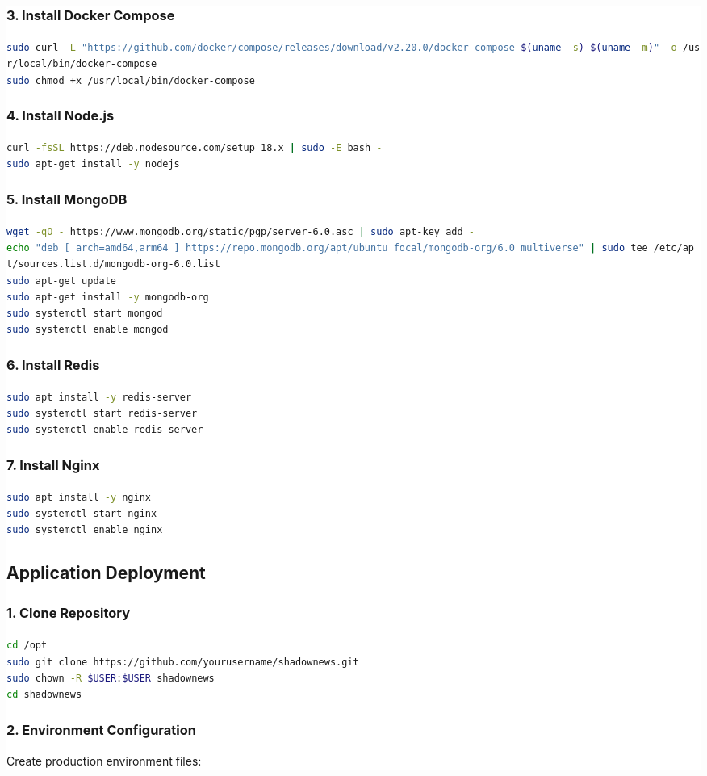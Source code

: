 ### 3. Install Docker Compose
```bash
sudo curl -L "https://github.com/docker/compose/releases/download/v2.20.0/docker-compose-$(uname -s)-$(uname -m)" -o /usr/local/bin/docker-compose
sudo chmod +x /usr/local/bin/docker-compose
```

### 4. Install Node.js
```bash
curl -fsSL https://deb.nodesource.com/setup_18.x | sudo -E bash -
sudo apt-get install -y nodejs
```

### 5. Install MongoDB
```bash
wget -qO - https://www.mongodb.org/static/pgp/server-6.0.asc | sudo apt-key add -
echo "deb [ arch=amd64,arm64 ] https://repo.mongodb.org/apt/ubuntu focal/mongodb-org/6.0 multiverse" | sudo tee /etc/apt/sources.list.d/mongodb-org-6.0.list
sudo apt-get update
sudo apt-get install -y mongodb-org
sudo systemctl start mongod
sudo systemctl enable mongod
```

### 6. Install Redis
```bash
sudo apt install -y redis-server
sudo systemctl start redis-server
sudo systemctl enable redis-server
```

### 7. Install Nginx
```bash
sudo apt install -y nginx
sudo systemctl start nginx
sudo systemctl enable nginx
```

## Application Deployment

### 1. Clone Repository
```bash
cd /opt
sudo git clone https://github.com/yourusername/shadownews.git
sudo chown -R $USER:$USER shadownews
cd shadownews
```

### 2. Environment Configuration

Create production environment files:
